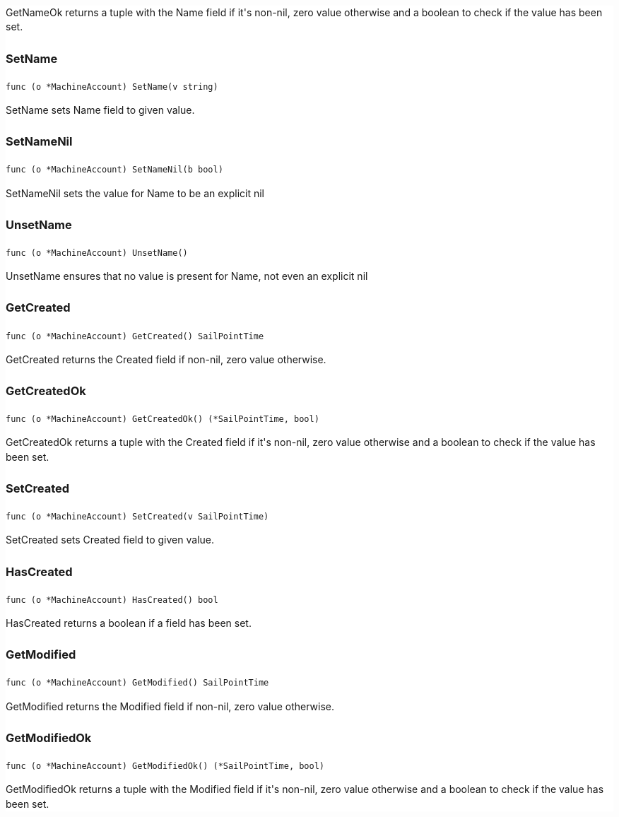 GetNameOk returns a tuple with the Name field if it's non-nil, zero value otherwise and a boolean to check if the value has been set.

### SetName

`func (o *MachineAccount) SetName(v string)`

SetName sets Name field to given value.

### SetNameNil

`func (o *MachineAccount) SetNameNil(b bool)`

SetNameNil sets the value for Name to be an explicit nil

### UnsetName

`func (o *MachineAccount) UnsetName()`

UnsetName ensures that no value is present for Name, not even an explicit nil

### GetCreated

`func (o *MachineAccount) GetCreated() SailPointTime`

GetCreated returns the Created field if non-nil, zero value otherwise.

### GetCreatedOk

`func (o *MachineAccount) GetCreatedOk() (*SailPointTime, bool)`

GetCreatedOk returns a tuple with the Created field if it's non-nil, zero value otherwise and a boolean to check if the value has been set.

### SetCreated

`func (o *MachineAccount) SetCreated(v SailPointTime)`

SetCreated sets Created field to given value.

### HasCreated

`func (o *MachineAccount) HasCreated() bool`

HasCreated returns a boolean if a field has been set.

### GetModified

`func (o *MachineAccount) GetModified() SailPointTime`

GetModified returns the Modified field if non-nil, zero value otherwise.

### GetModifiedOk

`func (o *MachineAccount) GetModifiedOk() (*SailPointTime, bool)`

GetModifiedOk returns a tuple with the Modified field if it's non-nil, zero value otherwise and a boolean to check if the value has been set.
